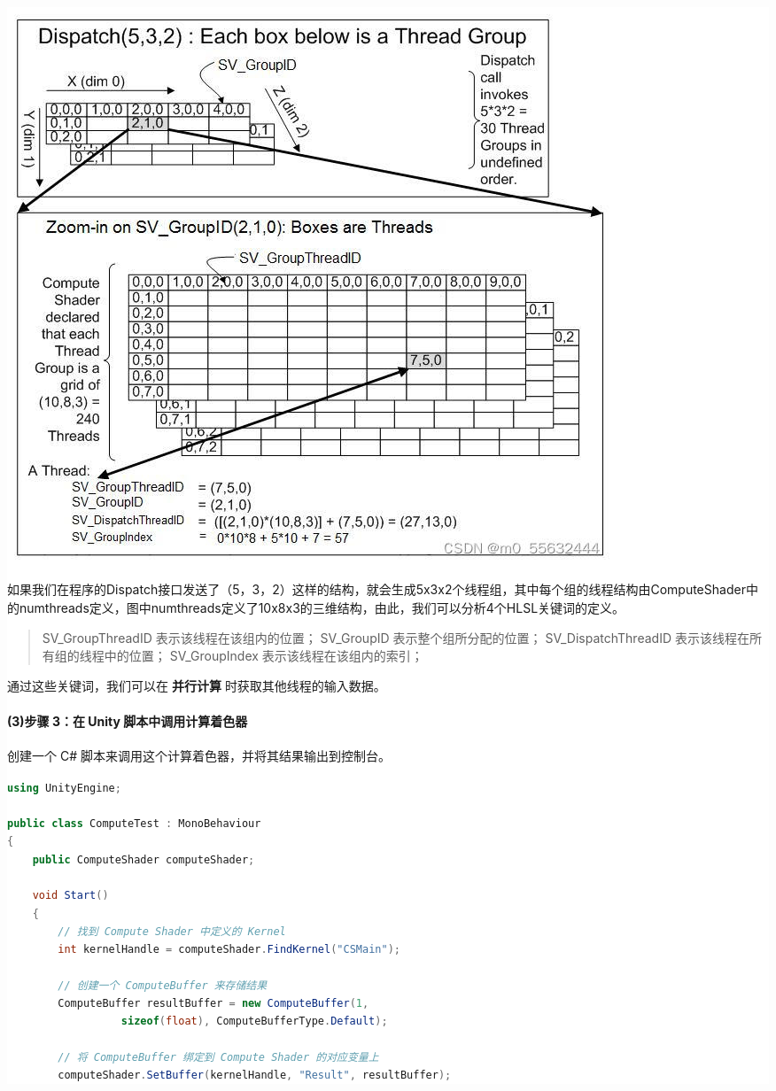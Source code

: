 ![numthreads](./unity-compute-shader-rumen_files/215cda832f5374f68c8e11c4a72eabcd.jpeg)

如果我们在程序的Dispatch接口发送了（5，3，2）这样的结构，就会生成5x3x2个线程组，其中每个组的线程结构由ComputeShader中的numthreads定义，图中numthreads定义了10x8x3的三维结构，由此，我们可以分析4个HLSL关键词的定义。

> SV_GroupThreadID 表示该线程在该组内的位置；
> SV_GroupID 表示整个组所分配的位置；
> SV_DispatchThreadID 表示该线程在所有组的线程中的位置；
> SV_GroupIndex 表示该线程在该组内的索引；

通过这些关键词，我们可以在 **并行计算** 时获取其他线程的输入数据。

#### (3)步骤 3：在 Unity 脚本中调用计算着色器

创建一个 C# 脚本来调用这个计算着色器，并将其结果输出到控制台。

```C#
using UnityEngine;
 
public class ComputeTest : MonoBehaviour 
{
    public ComputeShader computeShader;
 
    void Start() 
    {
        // 找到 Compute Shader 中定义的 Kernel
        int kernelHandle = computeShader.FindKernel("CSMain");
 
        // 创建一个 ComputeBuffer 来存储结果
        ComputeBuffer resultBuffer = new ComputeBuffer(1, 
                  sizeof(float), ComputeBufferType.Default);
 
        // 将 ComputeBuffer 绑定到 Compute Shader 的对应变量上
        computeShader.SetBuffer(kernelHandle, "Result", resultBuffer);
```